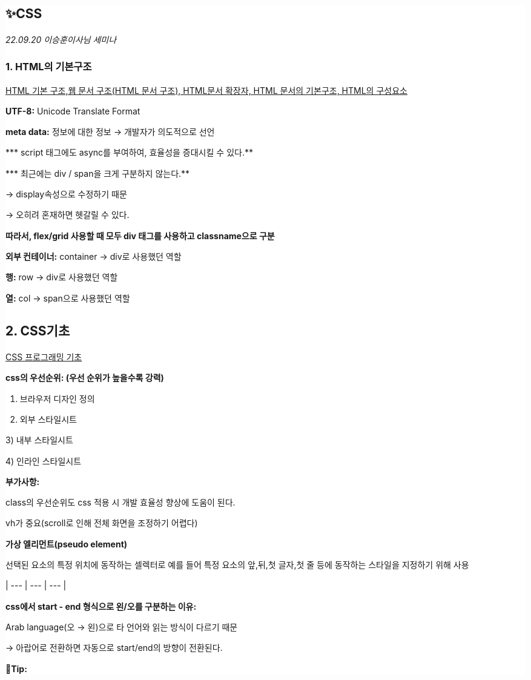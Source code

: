 ## ✨CSS

*22.09.20 이승훈이사님 세미나*

### 1. HTML의 기본구조

[HTML 기본 구조,웹 문서 구조(HTML 문서 구조), HTML문서 확장자, HTML 문서의 기본구조, HTML의 구성요소](https://codedragon.tistory.com/3286)

**UTF-8:** Unicode Translate Format

**meta data:** 정보에 대한 정보 → 개발자가 의도적으로 선언

*** script 태그에도 async를 부여하여, 효율성을 증대시킬 수 있다.**

*** 최근에는 div / span을 크게 구분하지 않는다.**

→ display속성으로 수정하기 때문

→ 오히려 혼재하면 헷갈릴 수 있다.

**따라서, flex/grid 사용할 때 모두 div 태그를 사용하고 classname으로 구분**

**외부 컨테이너:** container → div로 사용했던 역할

**행:** row  → div로 사용했던 역할

**열:** col  → span으로 사용했던 역할

## 2. CSS기초

[CSS 프로그래밍 기초](https://dinfree.com/lecture/frontend/122_css_1)

**css의 우선순위: (우선 순위가 높을수록 강력)**

1) 브라우저 디자인 정의 

2) 외부 스타일시트 

3) 내부 스타일시트 

4) 인라인 스타일시트

**부가사항:**

class의 우선순위도 css 적용 시 개발 효율성 향상에 도움이 된다.

vh가 중요(scroll로 인해 전체 화면을 조정하기 어렵다)

**가상 엘리먼트(pseudo element)**

선택된 요소의 특정 위치에 동작하는 셀렉터로 예를 들어 특정 요소의 앞,뒤,첫 글자,첫 줄 등에 동작하는 스타일을 지정하기 위해 사용

| --- | --- | --- |

**css에서 start - end 형식으로 왼/오를 구분하는 이유:**

Arab language(오 → 왼)으로 타 언어와 읽는 방식이 다르기 때문

→ 아랍어로 전환하면 자동으로 start/end의 방향이 전환된다.

🔎**Tip:** 
